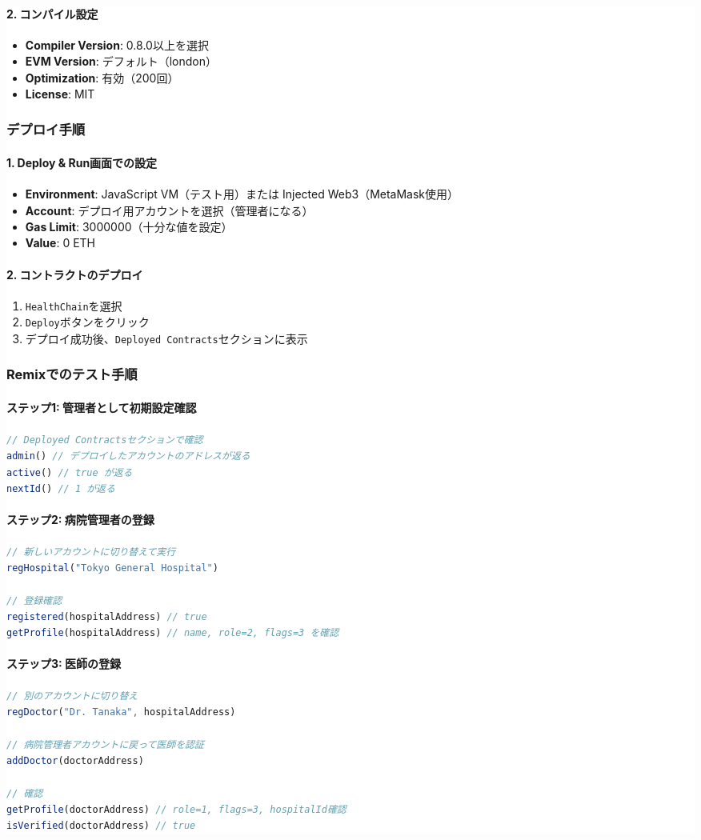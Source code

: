 #### 2. コンパイル設定
- **Compiler Version**: 0.8.0以上を選択
- **EVM Version**: デフォルト（london）
- **Optimization**: 有効（200回）
- **License**: MIT

### デプロイ手順

#### 1. Deploy & Run画面での設定
- **Environment**: JavaScript VM（テスト用）または Injected Web3（MetaMask使用）
- **Account**: デプロイ用アカウントを選択（管理者になる）
- **Gas Limit**: 3000000（十分な値を設定）
- **Value**: 0 ETH

#### 2. コントラクトのデプロイ
1. `HealthChain`を選択
2. `Deploy`ボタンをクリック
3. デプロイ成功後、`Deployed Contracts`セクションに表示

### Remixでのテスト手順

#### ステップ1: 管理者として初期設定確認
```javascript
// Deployed Contractsセクションで確認
admin() // デプロイしたアカウントのアドレスが返る
active() // true が返る
nextId() // 1 が返る
```

#### ステップ2: 病院管理者の登録
```javascript
// 新しいアカウントに切り替えて実行
regHospital("Tokyo General Hospital")

// 登録確認
registered(hospitalAddress) // true
getProfile(hospitalAddress) // name, role=2, flags=3 を確認
```

#### ステップ3: 医師の登録
```javascript
// 別のアカウントに切り替え
regDoctor("Dr. Tanaka", hospitalAddress)

// 病院管理者アカウントに戻って医師を認証
addDoctor(doctorAddress)

// 確認
getProfile(doctorAddress) // role=1, flags=3, hospitalId確認
isVerified(doctorAddress) // true
```
